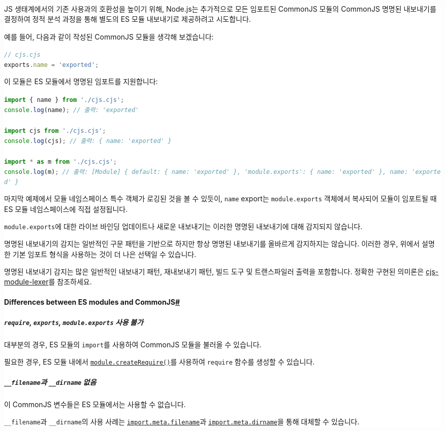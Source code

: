 JS 생태계에서의 기존 사용과의 호환성을 높이기 위해, Node.js는 추가적으로 모든 임포트된 CommonJS 모듈의 CommonJS 명명된 내보내기를 결정하여 정적 분석 과정을 통해 별도의 ES 모듈 내보내기로 제공하려고 시도합니다.

예를 들어, 다음과 같이 작성된 CommonJS 모듈을 생각해 보겠습니다:

```js
// cjs.cjs
exports.name = 'exported';
```

이 모듈은 ES 모듈에서 명명된 임포트를 지원합니다:

```js
import { name } from './cjs.cjs';
console.log(name); // 출력: 'exported'

import cjs from './cjs.cjs';
console.log(cjs); // 출력: { name: 'exported' }

import * as m from './cjs.cjs';
console.log(m); // 출력: [Module] { default: { name: 'exported' }, 'module.exports': { name: 'exported' }, name: 'exported' }
```

마지막 예제에서 모듈 네임스페이스 특수 객체가 로깅된 것을 볼 수 있듯이, `name` export는 `module.exports` 객체에서 복사되어 모듈이 임포트될 때 ES 모듈 네임스페이스에 직접 설정됩니다.

`module.exports`에 대한 라이브 바인딩 업데이트나 새로운 내보내기는 이러한 명명된 내보내기에 대해 감지되지 않습니다.

명명된 내보내기의 감지는 일반적인 구문 패턴을 기반으로 하지만 항상 명명된 내보내기를 올바르게 감지하지는 않습니다. 이러한 경우, 위에서 설명한 기본 임포트 형식을 사용하는 것이 더 나은 선택일 수 있습니다.

명명된 내보내기 감지는 많은 일반적인 내보내기 패턴, 재내보내기 패턴, 빌드 도구 및 트랜스파일러 출력을 포함합니다. 정확한 구현된 의미론은 [cjs-module-lexer](https://github.com/nodejs/cjs-module-lexer/tree/1.2.2)를 참조하세요.


#### Differences between ES modules and CommonJS[#](https://nodejs.org/docs/latest/api/esm.html#differences-between-es-modules-and-commonjs)





##### `require`, `exports`, `module.exports` 사용 불가

대부분의 경우, ES 모듈의 `import`를 사용하여 CommonJS 모듈을 불러올 수 있습니다.

필요한 경우, ES 모듈 내에서 [`module.createRequire()`](https://nodejs.org/docs/latest/api/module.html#modulecreaterequirefilename)를 사용하여 `require` 함수를 생성할 수 있습니다.


##### `__filename`과 `__dirname` 없음

이 CommonJS 변수들은 ES 모듈에서는 사용할 수 없습니다.

`__filename`과 `__dirname`의 사용 사례는 [`import.meta.filename`](https://nodejs.org/docs/latest/api/esm.html#importmetafilename)과 [`import.meta.dirname`](https://nodejs.org/docs/latest/api/esm.html#importmetadirname)을 통해 대체할 수 있습니다.

